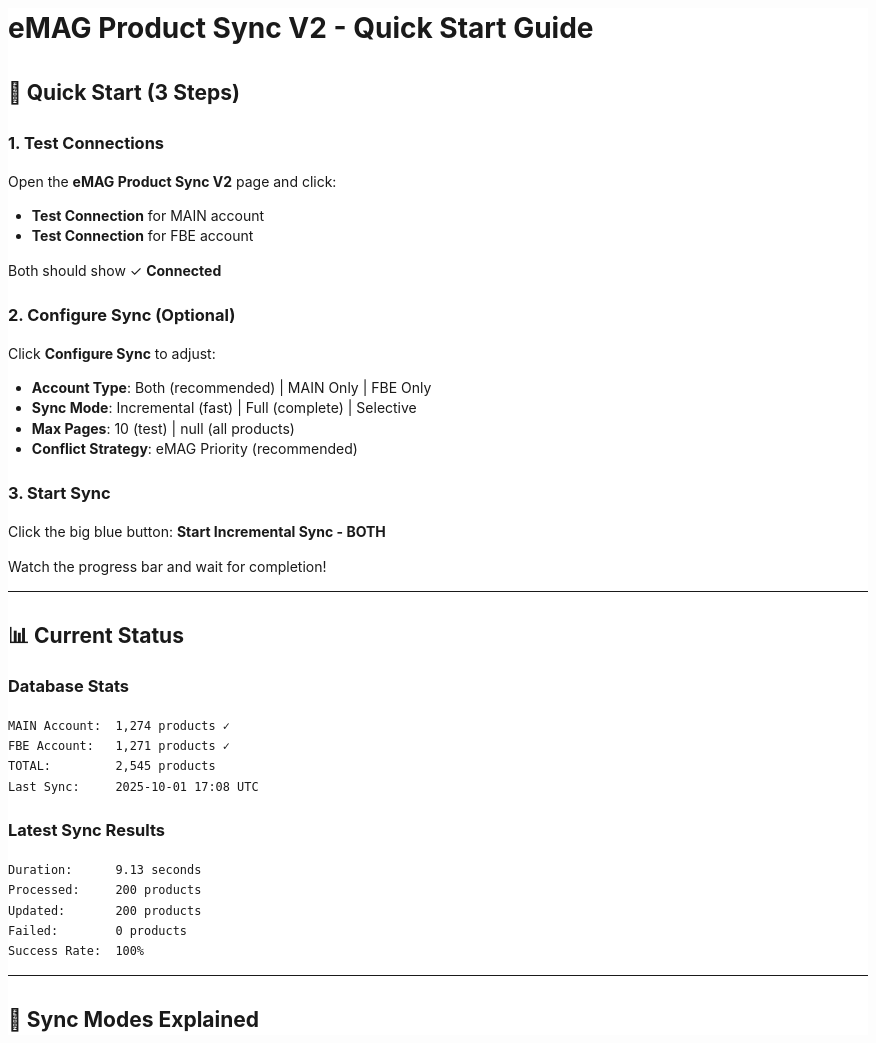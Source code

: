 # eMAG Product Sync V2 - Quick Start Guide

## 🚀 Quick Start (3 Steps)

### 1. Test Connections
Open the **eMAG Product Sync V2** page and click:
- **Test Connection** for MAIN account
- **Test Connection** for FBE account

Both should show ✓ **Connected**

### 2. Configure Sync (Optional)
Click **Configure Sync** to adjust:
- **Account Type**: Both (recommended) | MAIN Only | FBE Only
- **Sync Mode**: Incremental (fast) | Full (complete) | Selective
- **Max Pages**: 10 (test) | null (all products)
- **Conflict Strategy**: eMAG Priority (recommended)

### 3. Start Sync
Click the big blue button:
**Start Incremental Sync - BOTH**

Watch the progress bar and wait for completion!

---

## 📊 Current Status

### Database Stats
```
MAIN Account:  1,274 products ✓
FBE Account:   1,271 products ✓
TOTAL:         2,545 products
Last Sync:     2025-10-01 17:08 UTC
```

### Latest Sync Results
```
Duration:      9.13 seconds
Processed:     200 products
Updated:       200 products
Failed:        0 products
Success Rate:  100%
```

---

## 🎯 Sync Modes Explained

